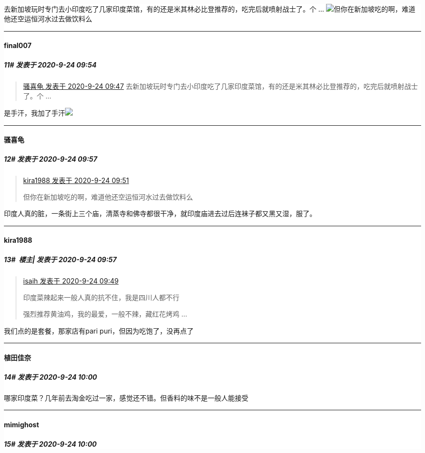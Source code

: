 去新加坡玩时专门去小印度吃了几家印度菜馆，有的还是米其林必比登推荐的，吃完后就喷射战士了。个 ...</blockquote>
<img src="https://static.saraba1st.com/image/smiley/face2017/001.png" referrerpolicy="no-referrer">但你在新加坡吃的啊，难道他还空运恒河水过去做饮料么


-----

####  final007  
##### 11#       发表于 2020-9-24 09:54


<blockquote><a href="httphttps://bbs.saraba1st.com/2b/forum.php?mod=redirect&amp;goto=findpost&amp;pid=48833671&amp;ptid=1961573" target="_blank">骚喜龟 发表于 2020-9-24 09:47</a>
去新加坡玩时专门去小印度吃了几家印度菜馆，有的还是米其林必比登推荐的，吃完后就喷射战士了。个 ...</blockquote>
是手汗，我加了手汗<img src="https://static.saraba1st.com/image/smiley/carton2017/055.png" referrerpolicy="no-referrer">


-----

####  骚喜龟  
##### 12#       发表于 2020-9-24 09:57


<blockquote><a href="httphttps://bbs.saraba1st.com/2b/forum.php?mod=redirect&amp;goto=findpost&amp;pid=48833731&amp;ptid=1961573" target="_blank">kira1988 发表于 2020-9-24 09:51</a>

但你在新加坡吃的啊，难道他还空运恒河水过去做饮料么</blockquote>
印度人真的脏，一条街上三个庙，清蒸寺和佛寺都很干净，就印度庙进去过后连袜子都又黑又湿，服了。


-----

####  kira1988  
##### 13#         楼主| 发表于 2020-9-24 09:57


<blockquote><a href="httphttps://bbs.saraba1st.com/2b/forum.php?mod=redirect&amp;goto=findpost&amp;pid=48833698&amp;ptid=1961573" target="_blank">isaih 发表于 2020-9-24 09:49</a>

印度菜辣起来一般人真的抗不住，我是四川人都不行

强烈推荐黄油鸡，我的最爱，一般不辣，藏红花烤鸡 ...</blockquote>
我们点的是套餐，那家店有pari puri，但因为吃饱了，没再点了


-----

####  植田佳奈  
##### 14#       发表于 2020-9-24 10:00


哪家印度菜？几年前去淘金吃过一家，感觉还不错。但香料的味不是一般人能接受


-----

####  mimighost  
##### 15#       发表于 2020-9-24 10:00
